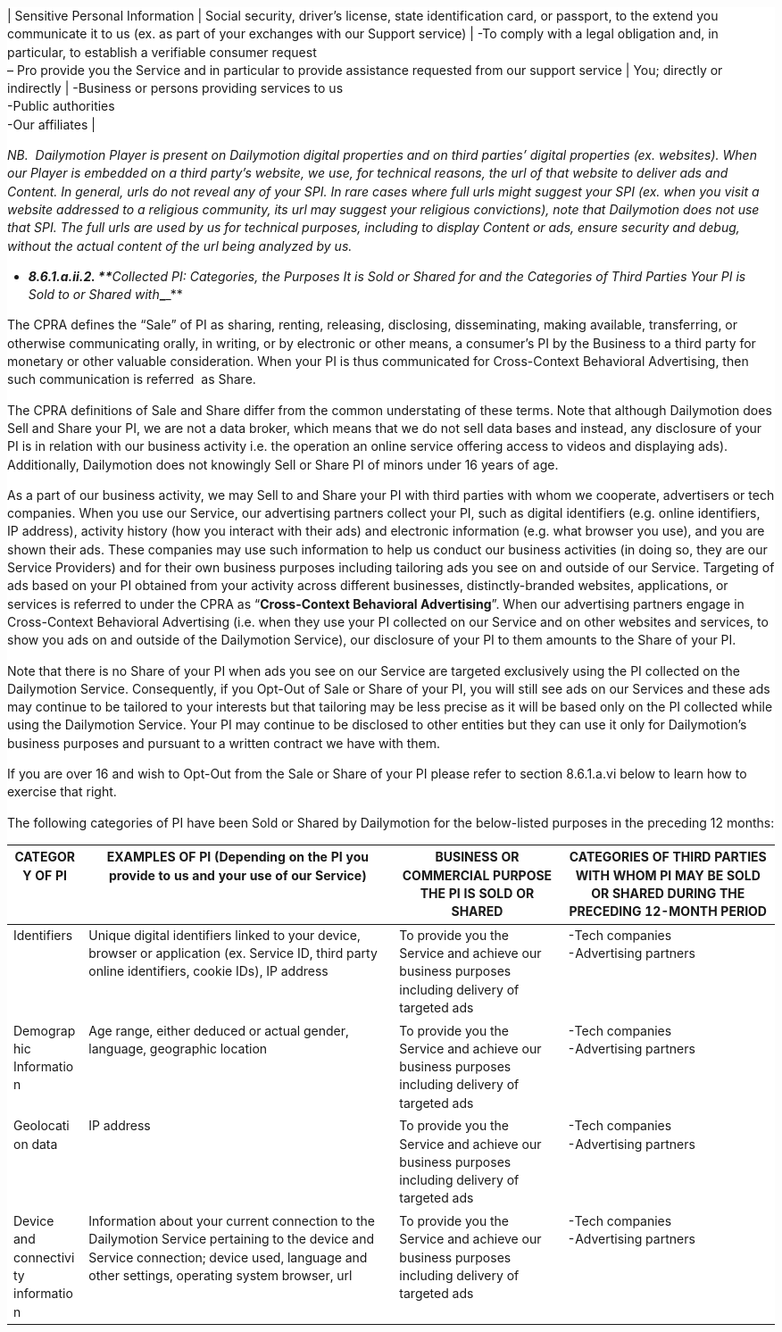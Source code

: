 | Sensitive Personal Information | Social security, driver’s license, state identification card, or passport, to the extend you communicate it to us (ex. as part of your exchanges with our Support service) | \-To comply with a legal obligation and, in particular, to establish a verifiable consumer request  <br>– Pro provide you the Service and in particular to provide assistance requested from our support service | You; directly or indirectly | \-Business or persons providing services to us  <br>\-Public authorities  <br>\-Our affiliates |

_NB.  Dailymotion Player is present on Dailymotion digital properties and on third parties’ digital properties (ex. websites). When our Player is embedded on a third party’s website, we use, for technical reasons, the url of that website to deliver ads and Content. In general, urls do not reveal any of your SPI. In rare cases where full urls might suggest your SPI (ex. when you visit a website addressed to a religious community, its url may suggest your religious convictions), note that Dailymotion does not use that SPI. The full urls are used by us for technical purposes, including to display Content or ads, ensure security and debug, without the actual content of the url being analyzed by us._  

* **_8.6.1.a.ii.2. **_**_Collected PI: Categories, the Purposes It is Sold or Shared for and the Categories of Third Parties Your PI is Sold to or Shared with_**_**_**

The CPRA defines the “Sale” of PI as sharing, renting, releasing, disclosing, disseminating, making available, transferring, or otherwise communicating orally, in writing, or by electronic or other means, a consumer’s PI by the Business to a third party for monetary or other valuable consideration. When your PI is thus communicated for Cross-Context Behavioral Advertising, then such communication is referred  as Share.

The CPRA definitions of Sale and Share differ from the common understating of these terms. Note that although Dailymotion does Sell and Share your PI, we are not a data broker, which means that we do not sell data bases and instead, any disclosure of your PI is in relation with our business activity i.e. the operation an online service offering access to videos and displaying ads). Additionally, Dailymotion does not knowingly Sell or Share PI of minors under 16 years of age.

As a part of our business activity, we may Sell to and Share your PI with third parties with whom we cooperate, advertisers or tech companies. When you use our Service, our advertising partners collect your PI, such as digital identifiers (e.g. online identifiers, IP address), activity history (how you interact with their ads) and electronic information (e.g. what browser you use), and you are shown their ads. These companies may use such information to help us conduct our business activities (in doing so, they are our Service Providers) and for their own business purposes including tailoring ads you see on and outside of our Service. Targeting of ads based on your PI obtained from your activity across different businesses, distinctly-branded websites, applications, or services is referred to under the CPRA as “**Cross-Context Behavioral Advertising**”. When our advertising partners engage in Cross-Context Behavioral Advertising (i.e. when they use your PI collected on our Service and on other websites and services, to show you ads on and outside of the Dailymotion Service), our disclosure of your PI to them amounts to the Share of your PI.

Note that there is no Share of your PI when ads you see on our Service are targeted exclusively using the PI collected on the Dailymotion Service. Consequently, if you Opt-Out of Sale or Share of your PI, you will still see ads on our Services and these ads may continue to be tailored to your interests but that tailoring may be less precise as it will be based only on the PI collected while using the Dailymotion Service. Your PI may continue to be disclosed to other entities but they can use it only for Dailymotion’s business purposes and pursuant to a written contract we have with them.

If you are over 16 and wish to Opt-Out from the Sale or Share of your PI please refer to section 8.6.1.a.vi below to learn how to exercise that right.

The following categories of PI have been Sold or Shared by Dailymotion for the below-listed purposes in the preceding 12 months:

| CATEGORY OF PI | **EXAMPLES OF PI (Depending on the PI you provide to us and your use of our Service)** | BUSINESS OR COMMERCIAL PURPOSE THE PI IS SOLD OR SHARED | CATEGORIES OF THIRD PARTIES WITH WHOM PI MAY BE SOLD OR SHARED DURING THE PRECEDING 12-MONTH PERIOD |
| --- | --- | --- | --- |
| Identifiers | Unique digital identifiers linked to your device, browser or application (ex. Service ID, third party online identifiers, cookie IDs), IP address | To provide you the Service and achieve our business purposes including delivery of targeted ads | \-Tech companies  <br>\-Advertising partners |
| Demographic Information | Age range, either deduced or actual gender, language, geographic location | To provide you the Service and achieve our business purposes including delivery of targeted ads | \-Tech companies  <br>\-Advertising partners |
| Geolocation data | IP address | To provide you the Service and achieve our business purposes including delivery of targeted ads | \-Tech companies  <br>\-Advertising partners |
| Device and connectivity information | Information about your current connection to the Dailymotion Service pertaining to the device and Service connection; device used, language and other settings, operating system browser, url | To provide you the Service and achieve our business purposes including delivery of targeted ads | \-Tech companies  <br>\-Advertising partners |
